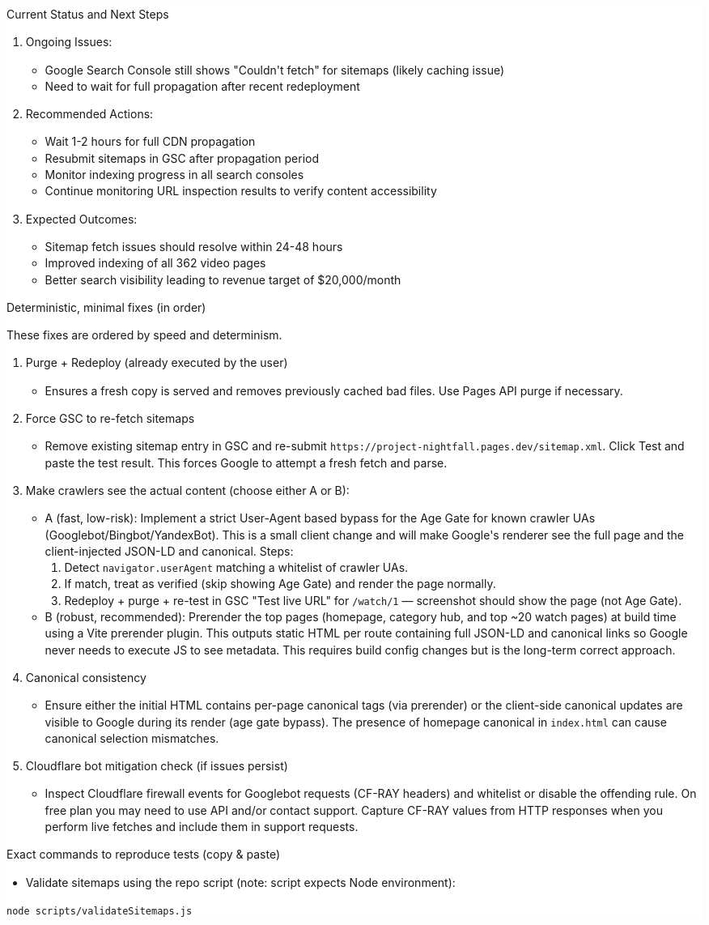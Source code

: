 Current Status and Next Steps

1) Ongoing Issues:
   - Google Search Console still shows "Couldn't fetch" for sitemaps (likely caching issue)
   - Need to wait for full propagation after recent redeployment

2) Recommended Actions:
   - Wait 1-2 hours for full CDN propagation
   - Resubmit sitemaps in GSC after propagation period
   - Monitor indexing progress in all search consoles
   - Continue monitoring URL inspection results to verify content accessibility

3) Expected Outcomes:
   - Sitemap fetch issues should resolve within 24-48 hours
   - Improved indexing of all 362 video pages
   - Better search visibility leading to revenue target of $20,000/month

Deterministic, minimal fixes (in order)

These fixes are ordered by speed and determinism.

1) Purge + Redeploy (already executed by the user)
   - Ensures a fresh copy is served and removes previously cached bad files. Use Pages API purge if necessary.

2) Force GSC to re-fetch sitemaps
   - Remove existing sitemap entry in GSC and re-submit `https://project-nightfall.pages.dev/sitemap.xml`. Click Test and paste the test result. This forces Google to attempt a fresh fetch and parse.

3) Make crawlers see the actual content (choose either A or B):
   - A (fast, low-risk): Implement a strict User-Agent based bypass for the Age Gate for known crawler UAs (Googlebot/Bingbot/YandexBot). This is a small client change and will make Google's renderer see the full page and the client-injected JSON-LD and canonical. Steps:
     1. Detect `navigator.userAgent` matching a whitelist of crawler UAs.
     2. If match, treat as verified (skip showing Age Gate) and render the page normally.
     3. Redeploy + purge + re-test in GSC "Test live URL" for `/watch/1` — screenshot should show the page (not Age Gate).
   - B (robust, recommended): Prerender the top pages (homepage, category hub, and top ~20 watch pages) at build time using a Vite prerender plugin. This outputs static HTML per route containing full JSON-LD and canonical links so Google never needs to execute JS to see metadata. This requires build config changes but is the long-term correct approach.

4) Canonical consistency
   - Ensure either the initial HTML contains per-page canonical tags (via prerender) or the client-side canonical updates are visible to Google during its render (age gate bypass). The presence of homepage canonical in `index.html` can cause canonical selection mismatches.

5) Cloudflare bot mitigation check (if issues persist)
   - Inspect Cloudflare firewall events for Googlebot requests (CF-RAY headers) and whitelist or disable the offending rule. On free plan you may need to use API and/or contact support. Capture CF-RAY values from HTTP responses when you perform live fetches and include them in support requests.

Exact commands to reproduce tests (copy & paste)

- Validate sitemaps using the repo script (note: script expects Node environment):
```
node scripts/validateSitemaps.js
```
